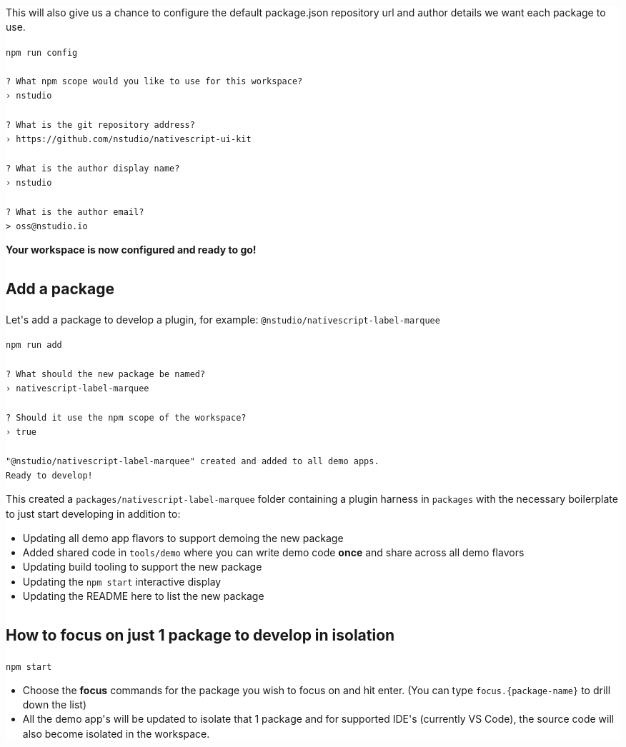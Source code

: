 This will also give us a chance to configure the default package.json repository url and author details we want each package to use.

```cli
npm run config

? What npm scope would you like to use for this workspace?
› nstudio

? What is the git repository address?
› https://github.com/nstudio/nativescript-ui-kit

? What is the author display name?
› nstudio

? What is the author email?
> oss@nstudio.io
```

**Your workspace is now configured and ready to go!**

## Add a package

Let's add a package to develop a plugin, for example: `@nstudio/nativescript-label-marquee`

```cli
npm run add

? What should the new package be named?
› nativescript-label-marquee

? Should it use the npm scope of the workspace?
› true

"@nstudio/nativescript-label-marquee" created and added to all demo apps.
Ready to develop!
```

This created a `packages/nativescript-label-marquee` folder containing a plugin harness in `packages` with the necessary boilerplate to just start developing in addition to:

- Updating all demo app flavors to support demoing the new package
- Added shared code in `tools/demo` where you can write demo code **once** and share across all demo flavors
- Updating build tooling to support the new package
- Updating the `npm start` interactive display
- Updating the README here to list the new package

## How to focus on just 1 package to develop in isolation

```cli
npm start
```

- Choose the **focus** commands for the package you wish to focus on and hit enter. (You can type `focus.{package-name}` to drill down the list)
- All the demo app's will be updated to isolate that 1 package and for supported IDE's (currently VS Code), the source code will also become isolated in the workspace.
